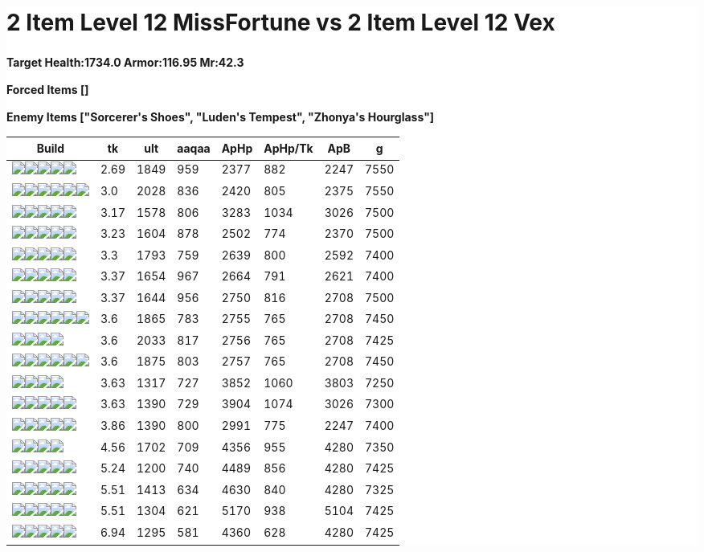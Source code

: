 






































# 2 Item Level 12 MissFortune vs 2 Item Level 12 Vex

**Target Health:1734.0 Armor:116.95 Mr:42.3**


**Forced Items []**


**Enemy Items ["Sorcerer's Shoes", "Luden's Tempest", "Zhonya's Hourglass"]**




Build | tk | ult | aaqaa |ApHp | ApHp/Tk | ApB | g
-|-|-|-|-|-|-|-
![](/item/3142.png)![](/item/3153.png)![](/item/1055.png)![](/item/1036.png)![](/item/1036.png)|2.69|1849|959|2377|882|2247|7550
![](/item/6676.png)![](/item/6692.png)![](/item/1001.png)![](/item/1055.png)![](/item/1036.png)![](/item/1036.png)|3.0|2028|836|2420|805|2375|7550
![](/item/3072.png)![](/item/3091.png)![](/item/1001.png)![](/item/1055.png)![](/item/1036.png)|3.17|1578|806|3283|1034|3026|7500
![](/item/3153.png)![](/item/6692.png)![](/item/1001.png)![](/item/1055.png)![](/item/1036.png)|3.23|1604|878|2502|774|2370|7500
![](/item/6631.png)![](/item/6676.png)![](/item/1001.png)![](/item/1055.png)![](/item/1036.png)|3.3|1793|759|2639|800|2592|7400
![](/item/3814.png)![](/item/6671.png)![](/item/1001.png)![](/item/1055.png)![](/item/1036.png)|3.37|1654|967|2664|791|2621|7400
![](/item/3181.png)![](/item/6671.png)![](/item/1001.png)![](/item/1055.png)![](/item/1036.png)|3.37|1644|956|2750|816|2708|7500
![](/item/3181.png)![](/item/6676.png)![](/item/1001.png)![](/item/1055.png)![](/item/1036.png)![](/item/1036.png)|3.6|1865|783|2755|765|2708|7450
![](/item/3142.png)![](/item/3181.png)![](/item/1055.png)![](/item/1037.png)|3.6|2033|817|2756|765|2708|7425
![](/item/3181.png)![](/item/3033.png)![](/item/1001.png)![](/item/1055.png)![](/item/1036.png)![](/item/1036.png)|3.6|1875|803|2757|765|2708|7450
![](/item/3748.png)![](/item/3091.png)![](/item/1001.png)![](/item/1055.png)|3.63|1317|727|3852|1060|3803|7250
![](/item/3026.png)![](/item/3091.png)![](/item/1001.png)![](/item/1055.png)![](/item/1036.png)|3.63|1390|729|3904|1074|3026|7300
![](/item/3153.png)![](/item/3026.png)![](/item/1001.png)![](/item/1055.png)![](/item/1036.png)|3.86|1390|800|2991|775|2247|7400
![](/item/3142.png)![](/item/8001.png)![](/item/1055.png)![](/item/1038.png)|4.56|1702|709|4356|955|4280|7350
![](/item/3153.png)![](/item/8001.png)![](/item/1001.png)![](/item/1055.png)![](/item/1037.png)|5.24|1200|740|4489|856|4280|7425
![](/item/3072.png)![](/item/8001.png)![](/item/1001.png)![](/item/1055.png)![](/item/1037.png)|5.51|1413|634|4630|840|4280|7325
![](/item/3748.png)![](/item/8001.png)![](/item/1001.png)![](/item/1055.png)![](/item/1037.png)|5.51|1304|621|5170|938|5104|7425
![](/item/6333.png)![](/item/8001.png)![](/item/1001.png)![](/item/1055.png)![](/item/1037.png)|6.94|1295|581|4360|628|4280|7425